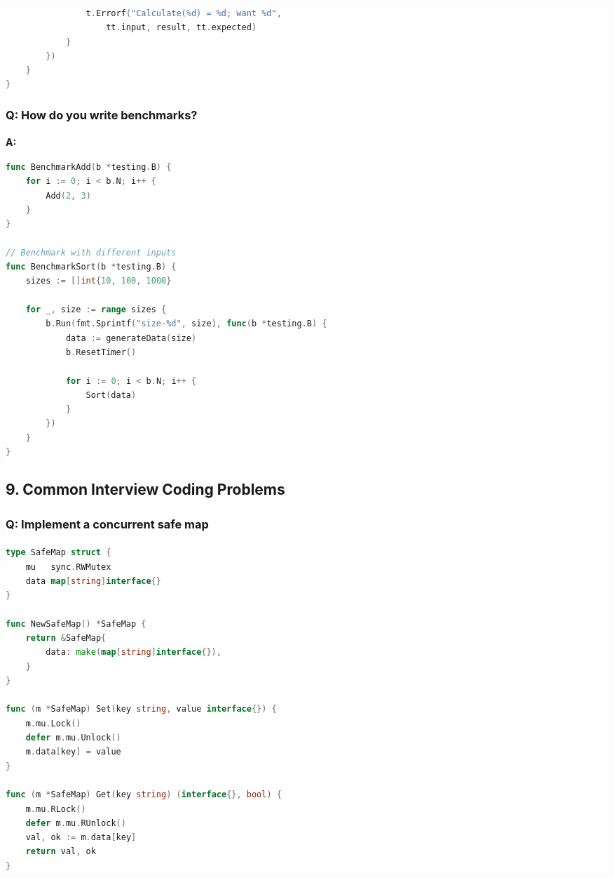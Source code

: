 ```go
                t.Errorf("Calculate(%d) = %d; want %d", 
                    tt.input, result, tt.expected)
            }
        })
    }
}
```

### Q: How do you write benchmarks?
**A:**
```go
func BenchmarkAdd(b *testing.B) {
    for i := 0; i < b.N; i++ {
        Add(2, 3)
    }
}

// Benchmark with different inputs
func BenchmarkSort(b *testing.B) {
    sizes := []int{10, 100, 1000}
    
    for _, size := range sizes {
        b.Run(fmt.Sprintf("size-%d", size), func(b *testing.B) {
            data := generateData(size)
            b.ResetTimer()
            
            for i := 0; i < b.N; i++ {
                Sort(data)
            }
        })
    }
}
```

## 9. Common Interview Coding Problems

### Q: Implement a concurrent safe map
```go
type SafeMap struct {
    mu   sync.RWMutex
    data map[string]interface{}
}

func NewSafeMap() *SafeMap {
    return &SafeMap{
        data: make(map[string]interface{}),
    }
}

func (m *SafeMap) Set(key string, value interface{}) {
    m.mu.Lock()
    defer m.mu.Unlock()
    m.data[key] = value
}

func (m *SafeMap) Get(key string) (interface{}, bool) {
    m.mu.RLock()
    defer m.mu.RUnlock()
    val, ok := m.data[key]
    return val, ok
}

```